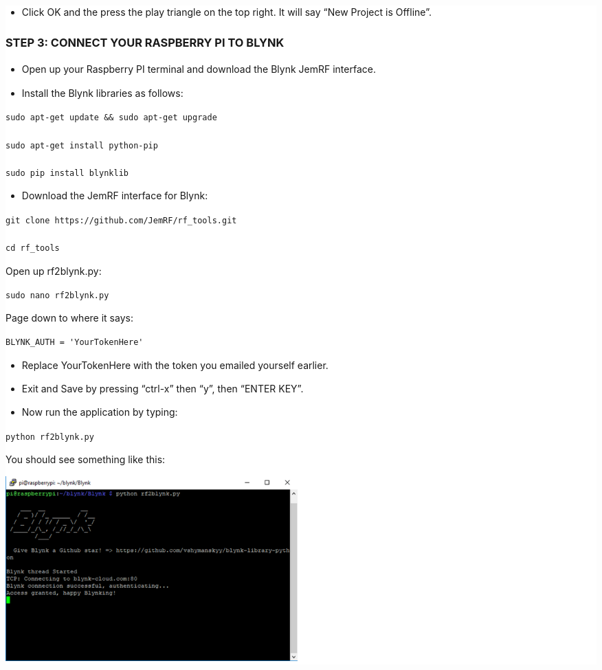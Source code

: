 * Click OK and the press the play triangle on the top right. It will say “New Project is Offline”.

### STEP 3: CONNECT YOUR RASPBERRY PI TO BLYNK

* Open up your Raspberry PI terminal and download the Blynk JemRF interface.

* Install the Blynk libraries as follows:

```
sudo apt-get update && sudo apt-get upgrade

sudo apt-get install python-pip

sudo pip install blynklib
```
 

* Download the JemRF interface for Blynk:

```
git clone https://github.com/JemRF/rf_tools.git

cd rf_tools
```

Open up rf2blynk.py:

```
sudo nano rf2blynk.py
```

Page down to where it says:

```
BLYNK_AUTH = 'YourTokenHere'
```

* Replace YourTokenHere with the token you emailed yourself earlier.

* Exit and Save by pressing “ctrl-x” then “y”, then “ENTER KEY”.

* Now run the application by typing:

```
python rf2blynk.py
```

You should see something like this:

<img src="images/RPI-JemRF-Blynk_grande.png" width="425"/>
  